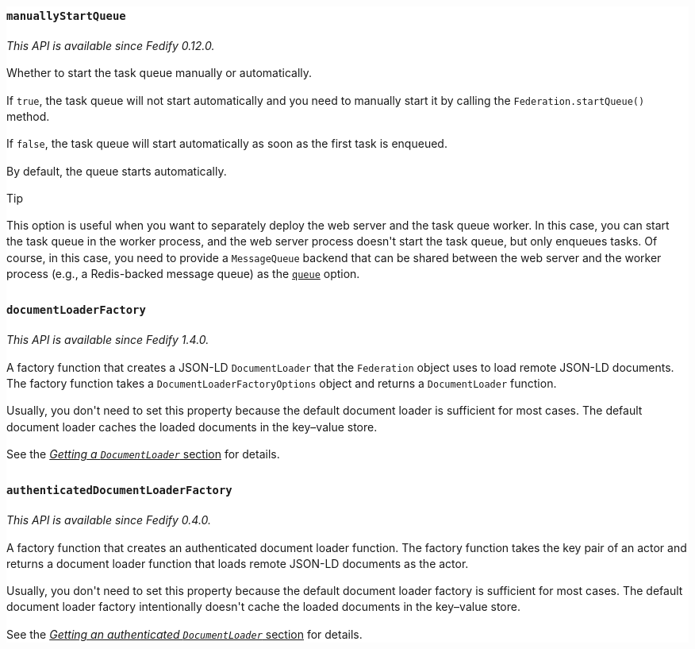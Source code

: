 [`RedisMessageQueue`]: https://jsr.io/@fedify/redis/doc/mq/~/RedisMessageQueue
[`PostgresMessageQueue`]: https://jsr.io/@fedify/postgres/doc/mq/~/PostgresMessageQueue
[`@fedify/amqp`]: https://github.com/fedify-dev/fedify/tree/main/packages/amqp
[`AmqpMessageQueue`]: https://jsr.io/@fedify/amqp/doc/mq/~/AmqpMessageQueue

### `manuallyStartQueue`

*This API is available since Fedify 0.12.0.*

Whether to start the task queue manually or automatically.

If `true`, the task queue will not start automatically and you need to
manually start it by calling the `Federation.startQueue()` method.

If `false`, the task queue will start automatically as soon as the first
task is enqueued.

By default, the queue starts automatically.

> [!TIP]
> This option is useful when you want to separately deploy the web server
> and the task queue worker.  In this case, you can start the task queue
> in the worker process, and the web server process doesn't start the task
> queue, but only enqueues tasks.  Of course, in this case, you need to
> provide a `MessageQueue` backend that can be shared between the web server
> and the worker process (e.g., a Redis-backed message queue) as
> the [`queue`](#queue) option.

### `documentLoaderFactory`

*This API is available since Fedify 1.4.0.*

A factory function that creates a JSON-LD `DocumentLoader` that the `Federation`
object uses to load remote JSON-LD documents.  The factory function takes
a `DocumentLoaderFactoryOptions` object and returns a `DocumentLoader`
function.

Usually, you don't need to set this property because the default document
loader is sufficient for most cases.  The default document loader
caches the loaded documents in the key–value store.

See the
[*Getting a `DocumentLoader`* section](./context.md#getting-a-documentloader)
for details.

### `authenticatedDocumentLoaderFactory`

*This API is available since Fedify 0.4.0.*

A factory function that creates an authenticated document loader function.
The factory function takes the key pair of an actor and returns a document
loader function that loads remote JSON-LD documents as the actor.

Usually, you don't need to set this property because the default document
loader factory is sufficient for most cases.  The default document loader
factory intentionally doesn't cache the loaded documents in the key–value
store.

See the [*Getting an authenticated `DocumentLoader`*
section](./context.md#getting-an-authenticated-documentloader) for details.


[`@fedify/redis`]: https://github.com/fedify-dev/fedify/tree/main/packages/redis
[`RedisKvStore`]: https://jsr.io/@fedify/redis/doc/kv/~/RedisKvStore
[`@fedify/postgres`]: https://github.com/fedify-dev/fedify/tree/main/packages/postgres
[`PostgresKvStore`]: https://jsr.io/@fedify/postgres/doc/kv/~/PostgresKvStore
[double-knocking]: https://swicg.github.io/activitypub-http-signature/#how-to-upgrade-supported-versions
[SSRF]: https://owasp.org/www-community/attacks/Server_Side_Request_Forgery
[double-knocking]: https://swicg.github.io/activitypub-http-signature/#how-to-upgrade-supported-versions
[HTTP Signatures]: https://datatracker.ietf.org/doc/html/draft-cavage-http-signatures-12
[RFC 9421]: https://www.rfc-editor.org/rfc/rfc9421
[`trace.getTracerProvider()`]: https://open-telemetry.github.io/opentelemetry-js/classes/_opentelemetry_api._opentelemetry_api.TraceAPI.html#gettracerprovider
[`Request`]: https://developer.mozilla.org/en-US/docs/Web/API/Request
[`Response`]: https://developer.mozilla.org/en-US/docs/Web/API/Response
[`window.fetch()`]: https://developer.mozilla.org/en-US/docs/Web/API/Window/fetch
[`Deno.serve()`]: https://docs.deno.com/api/deno/~/Deno.serve
[Deno]: http://deno.com/
[`Bun.serve()`]: https://bun.sh/docs/api/http#bun-serve
[Bun]: https://bun.sh/
[Node.js]: https://nodejs.org/
[@hono/node-server]: https://github.com/honojs/node-server
[`serve()`]: https://github.com/honojs/node-server?tab=readme-ov-file#usage
[`Host`]: https://developer.mozilla.org/en-US/docs/Web/HTTP/Headers/Host
[`X-Forwarded-Host`]: https://developer.mozilla.org/en-US/docs/Web/HTTP/Headers/X-Forwarded-Host
[x-forwarded-fetch]: https://github.com/dahlia/x-forwarded-fetch
[Caddy]: https://caddyserver.com/
[nginx]: https://nginx.org/